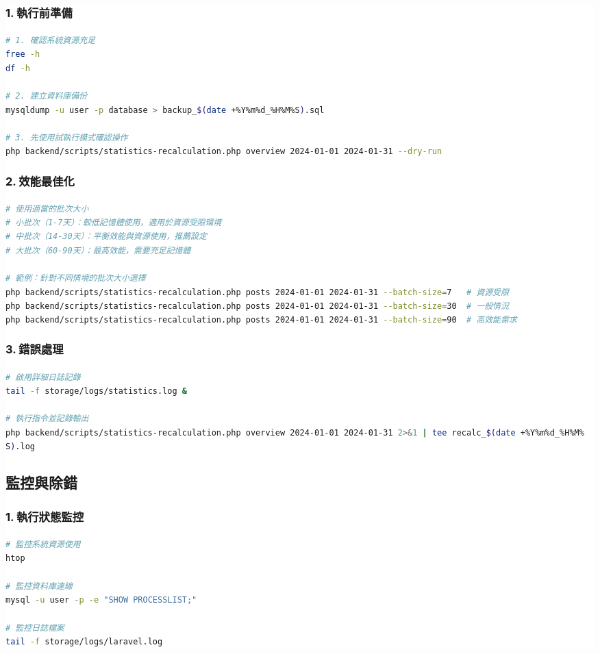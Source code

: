 ### 1. 執行前準備
```bash
# 1. 確認系統資源充足
free -h
df -h

# 2. 建立資料庫備份
mysqldump -u user -p database > backup_$(date +%Y%m%d_%H%M%S).sql

# 3. 先使用試執行模式確認操作
php backend/scripts/statistics-recalculation.php overview 2024-01-01 2024-01-31 --dry-run
```

### 2. 效能最佳化
```bash
# 使用適當的批次大小
# 小批次（1-7天）：較低記憶體使用，適用於資源受限環境
# 中批次（14-30天）：平衡效能與資源使用，推薦設定
# 大批次（60-90天）：最高效能，需要充足記憶體

# 範例：針對不同情境的批次大小選擇
php backend/scripts/statistics-recalculation.php posts 2024-01-01 2024-01-31 --batch-size=7   # 資源受限
php backend/scripts/statistics-recalculation.php posts 2024-01-01 2024-01-31 --batch-size=30  # 一般情況
php backend/scripts/statistics-recalculation.php posts 2024-01-01 2024-01-31 --batch-size=90  # 高效能需求
```

### 3. 錯誤處理
```bash
# 啟用詳細日誌記錄
tail -f storage/logs/statistics.log &

# 執行指令並記錄輸出
php backend/scripts/statistics-recalculation.php overview 2024-01-01 2024-01-31 2>&1 | tee recalc_$(date +%Y%m%d_%H%M%S).log
```

## 監控與除錯

### 1. 執行狀態監控
```bash
# 監控系統資源使用
htop

# 監控資料庫連線
mysql -u user -p -e "SHOW PROCESSLIST;"

# 監控日誌檔案
tail -f storage/logs/laravel.log
```
